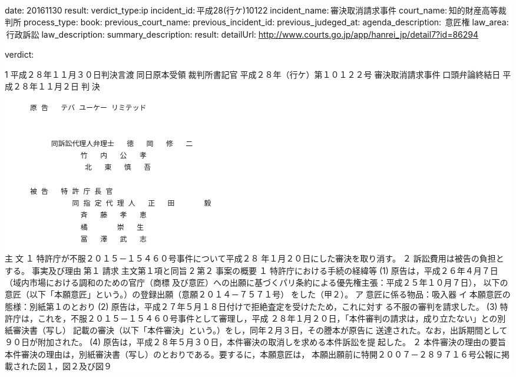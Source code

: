 
date: 20161130
result: 
verdict_type:ip
incident_id: 平成28(行ケ)10122
incident_name: 審決取消請求事件
court_name: 知的財産高等裁判所
process_type:
book: 
previous_court_name:
previous_incident_id:
previous_judeged_at:
agenda_description:  意匠権
law_area:  行政訴訟
law_description: 
summary_description: 
result: 
detailUrl: http://www.courts.go.jp/app/hanrei_jp/detail7?id=86294

verdict:

 1 
平成２８年１１月３０日判決言渡 同日原本受領 裁判所書記官 
平成２８年（行ケ）第１０１２２号 審決取消請求事件 
口頭弁論終結日 平成２８年１１月２日 
            判    決 
     
 
 
          原 告   テバ ユーケー リミテッド 
           
 
               同訴訟代理人弁理士   徳   岡   修   二 
                      竹   内   公   孝 
                       北   東   慎   吾 
 
          被 告   特 許 庁 長 官 
                    同 指 定 代 理 人   正   田       毅 
                      斉   藤   孝   恵 
                      橘       崇   生 
                      冨   澤   武   志 
主    文 
１ 特許庁が不服２０１５－１５４６０号事件について平成２８ 
年１月２０日にした審決を取り消す。 
       ２ 訴訟費用は被告の負担とする。 
事実及び理由 
第１ 請求 
 主文第１項と同旨 
 2 
第２ 事案の概要 
 １ 特許庁における手続の経緯等 
 (1) 原告は，平成２６年４月７日（域内市場における調和のための官庁（商標
及び意匠）への出願に基づくパリ条約による優先権主張：平成２５年１０月７日），
以下の意匠（以下「本願意匠」という。）の登録出願（意願２０１４－７５７１号）
をした（甲２）。 
ア 意匠に係る物品：吸入器 
イ 本願意匠の態様：別紙第１のとおり 
 (2) 原告は，平成２７年５月１８日付けで拒絶査定を受けたため，これに対す
る不服の審判を請求した。 
 (3) 特許庁は，これを，不服２０１５－１５４６０号事件として審理し，平成
２８年１月２０日，「本件審判の請求は，成り立たない」との別紙審決書（写し）
記載の審決（以下「本件審決」という。）をし，同年２月３日，その謄本が原告に
送達された。なお，出訴期間として９０日が附加された。 
 (4) 原告は，平成２８年５月３０日，本件審決の取消しを求める本件訴訟を提
起した。 
 ２ 本件審決の理由の要旨 
 本件審決の理由は，別紙審決書（写し）のとおりである。要するに，本願意匠は，
本願出願前に特開２００７－２８９７１６号公報に掲載された図１，図２及び図９